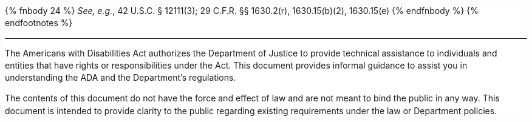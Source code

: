 {% fnbody 24 %}
<em>See, e.g.</em>, 42 U.S.C. &sect; 12111(3); 29 C.F.R. &sect;&sect; 1630.2(r), 1630.15(b)(2), 1630.15(e)
{% endfnbody %}
{% endfootnotes %}

<hr>
The Americans with Disabilities Act authorizes the Department of Justice to provide technical
assistance to individuals and entities that have rights or responsibilities under the Act. This
document provides informal guidance to assist you in understanding the ADA and the
Department’s regulations.  

The contents of this document do not have the force and effect of law and are not meant to
bind the public in any way. This document is intended to provide clarity to the public regarding
existing requirements under the law or Department policies.
